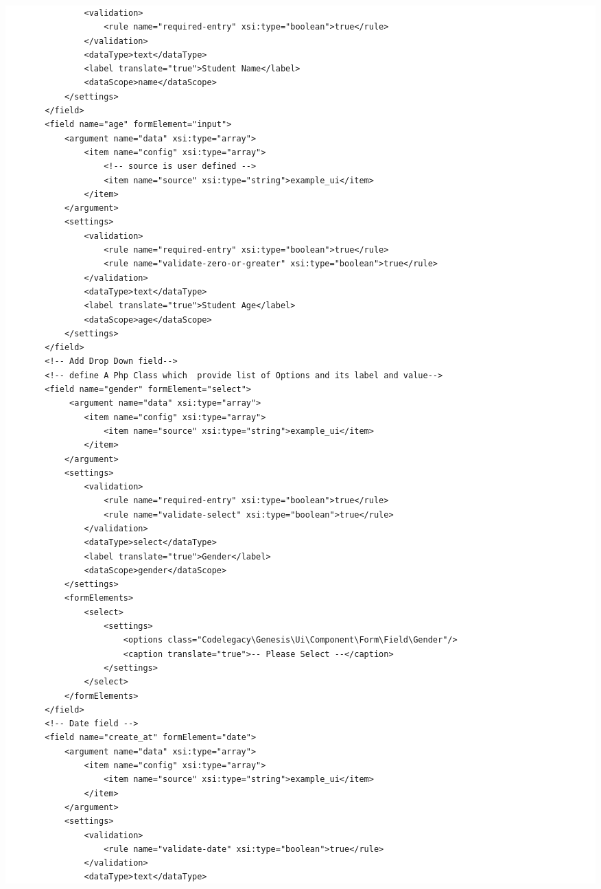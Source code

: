 ```
                <validation>
                    <rule name="required-entry" xsi:type="boolean">true</rule>
                </validation>
                <dataType>text</dataType>
                <label translate="true">Student Name</label>
                <dataScope>name</dataScope>
            </settings>
        </field>
        <field name="age" formElement="input">
            <argument name="data" xsi:type="array">
                <item name="config" xsi:type="array">
                    <!-- source is user defined -->
                    <item name="source" xsi:type="string">example_ui</item>
                </item>
            </argument>
            <settings>
                <validation>
                    <rule name="required-entry" xsi:type="boolean">true</rule>
                    <rule name="validate-zero-or-greater" xsi:type="boolean">true</rule>
                </validation>
                <dataType>text</dataType>
                <label translate="true">Student Age</label>
                <dataScope>age</dataScope>
            </settings>
        </field> 
        <!-- Add Drop Down field-->    
        <!-- define A Php Class which  provide list of Options and its label and value-->
        <field name="gender" formElement="select">
             <argument name="data" xsi:type="array">
                <item name="config" xsi:type="array">
                    <item name="source" xsi:type="string">example_ui</item>
                </item>
            </argument>
            <settings>
                <validation>
                    <rule name="required-entry" xsi:type="boolean">true</rule>
                    <rule name="validate-select" xsi:type="boolean">true</rule>
                </validation>                
                <dataType>select</dataType>
                <label translate="true">Gender</label>
                <dataScope>gender</dataScope>
            </settings>
            <formElements>
                <select>
                    <settings>
                        <options class="Codelegacy\Genesis\Ui\Component\Form\Field\Gender"/>
                        <caption translate="true">-- Please Select --</caption>
                    </settings>
                </select>
            </formElements>           
        </field> 
        <!-- Date field -->
        <field name="create_at" formElement="date">
            <argument name="data" xsi:type="array">
                <item name="config" xsi:type="array">
                    <item name="source" xsi:type="string">example_ui</item>
                </item>
            </argument>
            <settings>
                <validation>
                    <rule name="validate-date" xsi:type="boolean">true</rule>
                </validation>
                <dataType>text</dataType>
```